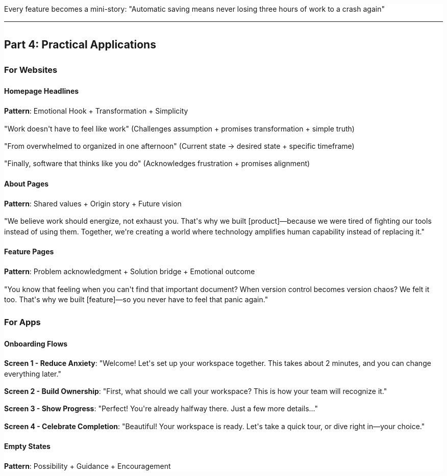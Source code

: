 Every feature becomes a mini-story:
"Automatic saving means never losing three hours of work to a crash again"

---

## Part 4: Practical Applications

### For Websites

#### Homepage Headlines
**Pattern**: Emotional Hook + Transformation + Simplicity

"Work doesn't have to feel like work"
(Challenges assumption + promises transformation + simple truth)

"From overwhelmed to organized in one afternoon"
(Current state → desired state + specific timeframe)

"Finally, software that thinks like you do"
(Acknowledges frustration + promises alignment)

#### About Pages
**Pattern**: Shared values + Origin story + Future vision

"We believe work should energize, not exhaust you. That's why we built [product]—because we were tired of fighting our tools instead of using them. Together, we're creating a world where technology amplifies human capability instead of replacing it."

#### Feature Pages
**Pattern**: Problem acknowledgment + Solution bridge + Emotional outcome

"You know that feeling when you can't find that important document? When version control becomes version chaos? We felt it too. That's why we built [feature]—so you never have to feel that panic again."

### For Apps

#### Onboarding Flows
**Screen 1 - Reduce Anxiety**:
"Welcome! Let's set up your workspace together. This takes about 2 minutes, and you can change everything later."

**Screen 2 - Build Ownership**:
"First, what should we call your workspace? This is how your team will recognize it."

**Screen 3 - Show Progress**:
"Perfect! You're already halfway there. Just a few more details..."

**Screen 4 - Celebrate Completion**:
"Beautiful! Your workspace is ready. Let's take a quick tour, or dive right in—your choice."

#### Empty States
**Pattern**: Possibility + Guidance + Encouragement
